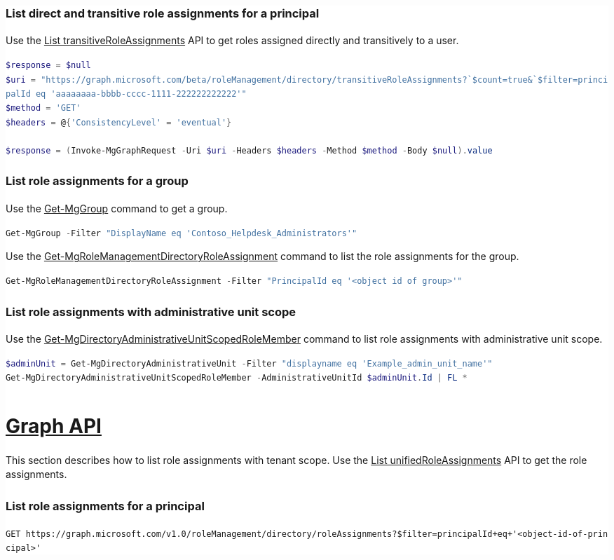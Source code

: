 ### List direct and transitive role assignments for a principal

Use the [List transitiveRoleAssignments](/graph/api/rbacapplication-list-transitiveroleassignments) API to get roles assigned directly and transitively to a user.

```powershell
$response = $null
$uri = "https://graph.microsoft.com/beta/roleManagement/directory/transitiveRoleAssignments?`$count=true&`$filter=principalId eq 'aaaaaaaa-bbbb-cccc-1111-222222222222'"
$method = 'GET'
$headers = @{'ConsistencyLevel' = 'eventual'}

$response = (Invoke-MgGraphRequest -Uri $uri -Headers $headers -Method $method -Body $null).value
```

### List role assignments for a group

Use the [Get-MgGroup](/powershell/module/microsoft.graph.groups/get-mggroup) command to get a group.

```powershell
Get-MgGroup -Filter "DisplayName eq 'Contoso_Helpdesk_Administrators'"
```

Use the [Get-MgRoleManagementDirectoryRoleAssignment](/powershell/module/microsoft.graph.identity.governance/get-mgrolemanagementdirectoryroleassignment) command to list the role assignments for the group.

```powershell
Get-MgRoleManagementDirectoryRoleAssignment -Filter "PrincipalId eq '<object id of group>'" 
```

### List role assignments with administrative unit scope

Use the [Get-MgDirectoryAdministrativeUnitScopedRoleMember](/powershell/module/microsoft.graph.identity.directorymanagement/get-mgdirectoryadministrativeunitscopedrolemember) command to list role assignments with administrative unit scope.

```powershell
$adminUnit = Get-MgDirectoryAdministrativeUnit -Filter "displayname eq 'Example_admin_unit_name'"
Get-MgDirectoryAdministrativeUnitScopedRoleMember -AdministrativeUnitId $adminUnit.Id | FL *
```

# [Graph API](#tab/ms-graph)

This section describes how to list role assignments with tenant scope. Use the [List unifiedRoleAssignments](/graph/api/rbacapplication-list-roleassignments) API to get the role assignments.

### List role assignments for a principal

```http
GET https://graph.microsoft.com/v1.0/roleManagement/directory/roleAssignments?$filter=principalId+eq+'<object-id-of-principal>'
```
